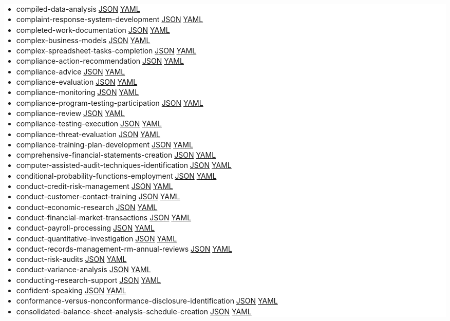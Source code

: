 - compiled-data-analysis [JSON](./skills/compiled-data-analysis.skill.json) [YAML](./skills/compiled-data-analysis.skill.yaml)
- complaint-response-system-development [JSON](./skills/complaint-response-system-development.skill.json) [YAML](./skills/complaint-response-system-development.skill.yaml)
- completed-work-documentation [JSON](./skills/completed-work-documentation.skill.json) [YAML](./skills/completed-work-documentation.skill.yaml)
- complex-business-models [JSON](./skills/complex-business-models.skill.json) [YAML](./skills/complex-business-models.skill.yaml)
- complex-spreadsheet-tasks-completion [JSON](./skills/complex-spreadsheet-tasks-completion.skill.json) [YAML](./skills/complex-spreadsheet-tasks-completion.skill.yaml)
- compliance-action-recommendation [JSON](./skills/compliance-action-recommendation.skill.json) [YAML](./skills/compliance-action-recommendation.skill.yaml)
- compliance-advice [JSON](./skills/compliance-advice.skill.json) [YAML](./skills/compliance-advice.skill.yaml)
- compliance-evaluation [JSON](./skills/compliance-evaluation.skill.json) [YAML](./skills/compliance-evaluation.skill.yaml)
- compliance-monitoring [JSON](./skills/compliance-monitoring.skill.json) [YAML](./skills/compliance-monitoring.skill.yaml)
- compliance-program-testing-participation [JSON](./skills/compliance-program-testing-participation.skill.json) [YAML](./skills/compliance-program-testing-participation.skill.yaml)
- compliance-review [JSON](./skills/compliance-review.skill.json) [YAML](./skills/compliance-review.skill.yaml)
- compliance-testing-execution [JSON](./skills/compliance-testing-execution.skill.json) [YAML](./skills/compliance-testing-execution.skill.yaml)
- compliance-threat-evaluation [JSON](./skills/compliance-threat-evaluation.skill.json) [YAML](./skills/compliance-threat-evaluation.skill.yaml)
- compliance-training-plan-development [JSON](./skills/compliance-training-plan-development.skill.json) [YAML](./skills/compliance-training-plan-development.skill.yaml)
- comprehensive-financial-statements-creation [JSON](./skills/comprehensive-financial-statements-creation.skill.json) [YAML](./skills/comprehensive-financial-statements-creation.skill.yaml)
- computer-assisted-audit-techniques-identification [JSON](./skills/computer-assisted-audit-techniques-identification.skill.json) [YAML](./skills/computer-assisted-audit-techniques-identification.skill.yaml)
- conditional-probability-functions-employment [JSON](./skills/conditional-probability-functions-employment.skill.json) [YAML](./skills/conditional-probability-functions-employment.skill.yaml)
- conduct-credit-risk-management [JSON](./skills/conduct-credit-risk-management.skill.json) [YAML](./skills/conduct-credit-risk-management.skill.yaml)
- conduct-customer-contact-training [JSON](./skills/conduct-customer-contact-training.skill.json) [YAML](./skills/conduct-customer-contact-training.skill.yaml)
- conduct-economic-research [JSON](./skills/conduct-economic-research.skill.json) [YAML](./skills/conduct-economic-research.skill.yaml)
- conduct-financial-market-transactions [JSON](./skills/conduct-financial-market-transactions.skill.json) [YAML](./skills/conduct-financial-market-transactions.skill.yaml)
- conduct-payroll-processing [JSON](./skills/conduct-payroll-processing.skill.json) [YAML](./skills/conduct-payroll-processing.skill.yaml)
- conduct-quantitative-investigation [JSON](./skills/conduct-quantitative-investigation.skill.json) [YAML](./skills/conduct-quantitative-investigation.skill.yaml)
- conduct-records-management-rm-annual-reviews [JSON](./skills/conduct-records-management-rm-annual-reviews.skill.json) [YAML](./skills/conduct-records-management-rm-annual-reviews.skill.yaml)
- conduct-risk-audits [JSON](./skills/conduct-risk-audits.skill.json) [YAML](./skills/conduct-risk-audits.skill.yaml)
- conduct-variance-analysis [JSON](./skills/conduct-variance-analysis.skill.json) [YAML](./skills/conduct-variance-analysis.skill.yaml)
- conducting-research-support [JSON](./skills/conducting-research-support.skill.json) [YAML](./skills/conducting-research-support.skill.yaml)
- confident-speaking [JSON](./skills/confident-speaking.skill.json) [YAML](./skills/confident-speaking.skill.yaml)
- conformance-versus-nonconformance-disclosure-identification [JSON](./skills/conformance-versus-nonconformance-disclosure-identification.skill.json) [YAML](./skills/conformance-versus-nonconformance-disclosure-identification.skill.yaml)
- consolidated-balance-sheet-analysis-schedule-creation [JSON](./skills/consolidated-balance-sheet-analysis-schedule-creation.skill.json) [YAML](./skills/consolidated-balance-sheet-analysis-schedule-creation.skill.yaml)